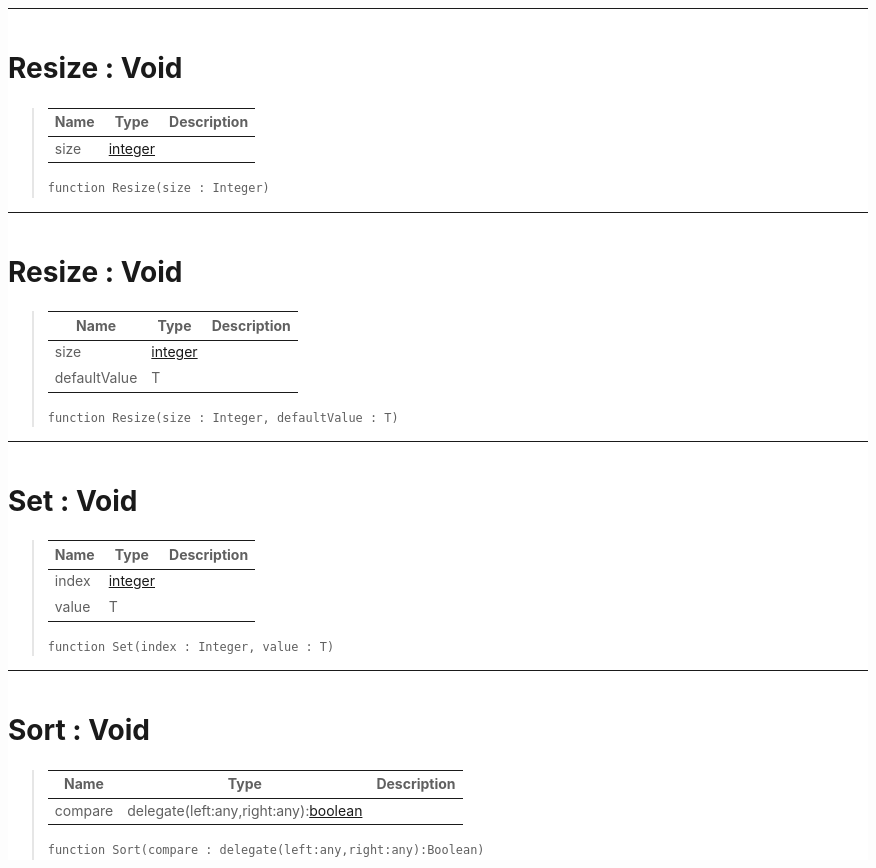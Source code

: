 
---  
 #  Resize : Void

> 
> |Name|Type|Description|
> |---|---|---|
> |size|[integer](https://plasmaengine.github.io/PlasmaDocs/Plasma1/C++/code_reference/lightning_base_types/integer.md)| |
> ``` lang=cpp, name=Lightning
> function Resize(size : Integer)
> ``` 


---  
 #  Resize : Void

> 
> |Name|Type|Description|
> |---|---|---|
> |size|[integer](https://plasmaengine.github.io/PlasmaDocs/Plasma1/C++/code_reference/lightning_base_types/integer.md)| |
> |defaultValue|T| |
> ``` lang=cpp, name=Lightning
> function Resize(size : Integer, defaultValue : T)
> ``` 


---  
 #  Set : Void

> 
> |Name|Type|Description|
> |---|---|---|
> |index|[integer](https://plasmaengine.github.io/PlasmaDocs/Plasma1/C++/code_reference/lightning_base_types/integer.md)| |
> |value|T| |
> ``` lang=cpp, name=Lightning
> function Set(index : Integer, value : T)
> ``` 


---  
 #  Sort : Void

> 
> |Name|Type|Description|
> |---|---|---|
> |compare|delegate(left:any,right:any):[boolean](https://plasmaengine.github.io/PlasmaDocs/Plasma1/C++/code_reference/lightning_base_types/boolean.md)| |
> ``` lang=cpp, name=Lightning
> function Sort(compare : delegate(left:any,right:any):Boolean)
> ``` 
